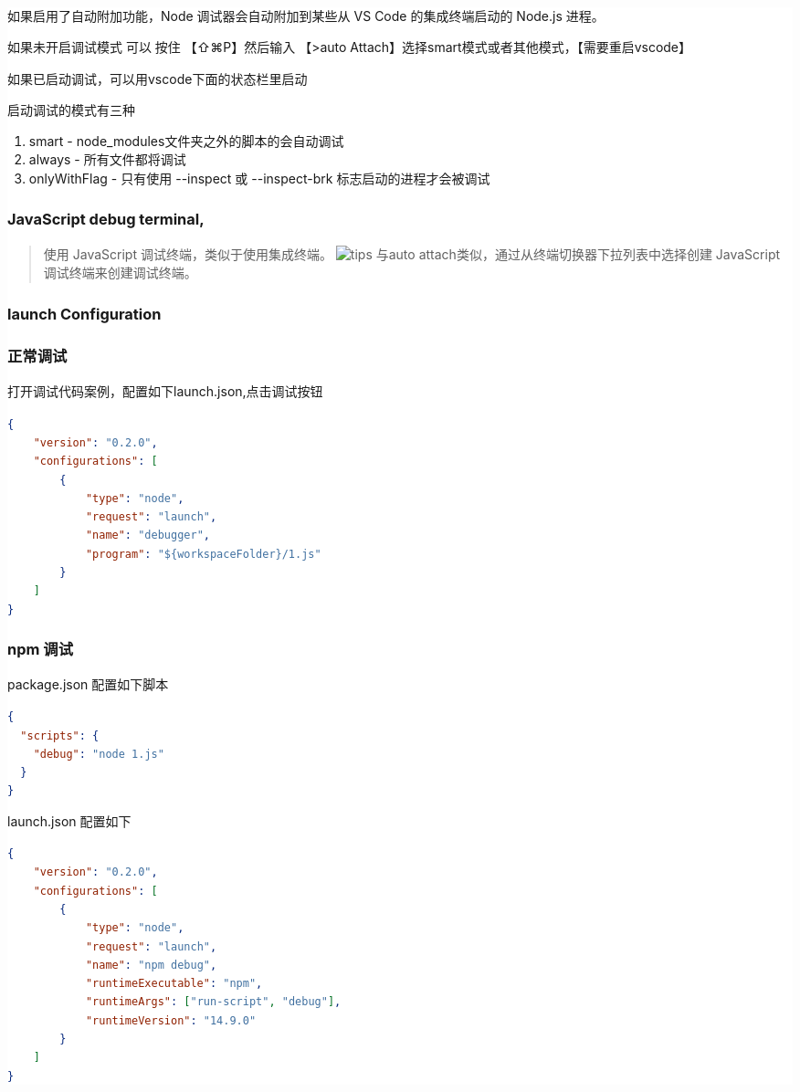 如果启用了自动附加功能，Node 调试器会自动附加到某些从 VS Code 的集成终端启动的 Node.js 进程。

如果未开启调试模式 可以 按住 【⇧⌘P】然后输入 【>auto Attach】选择smart模式或者其他模式，【需要重启vscode】

如果已启动调试，可以用vscode下面的状态栏里启动


启动调试的模式有三种
1. smart - node_modules文件夹之外的脚本的会自动调试
2. always - 所有文件都将调试
3. onlyWithFlag - 只有使用 --inspect 或 --inspect-brk 标志启动的进程才会被调试

### JavaScript debug terminal,
> 使用 JavaScript 调试终端，类似于使用集成终端。
![tips](~@imgs/1636007807421.jpg)
与auto attach类似，通过从终端切换器下拉列表中选择创建 JavaScript 调试终端来创建调试终端。
###  launch Configuration

### 正常调试

打开调试代码案例，配置如下launch.json,点击调试按钮

```json
{
    "version": "0.2.0",
    "configurations": [
        {
            "type": "node",
            "request": "launch",
            "name": "debugger",
            "program": "${workspaceFolder}/1.js"
        }
    ]
}
```
### npm 调试

package.json 配置如下脚本
```json
{
  "scripts": {
    "debug": "node 1.js"
  }
}
```
launch.json 配置如下

```json
{
    "version": "0.2.0",
    "configurations": [
        {
            "type": "node",
            "request": "launch",
            "name": "npm debug",
            "runtimeExecutable": "npm",
            "runtimeArgs": ["run-script", "debug"],
            "runtimeVersion": "14.9.0"
        }
    ]
}
```
